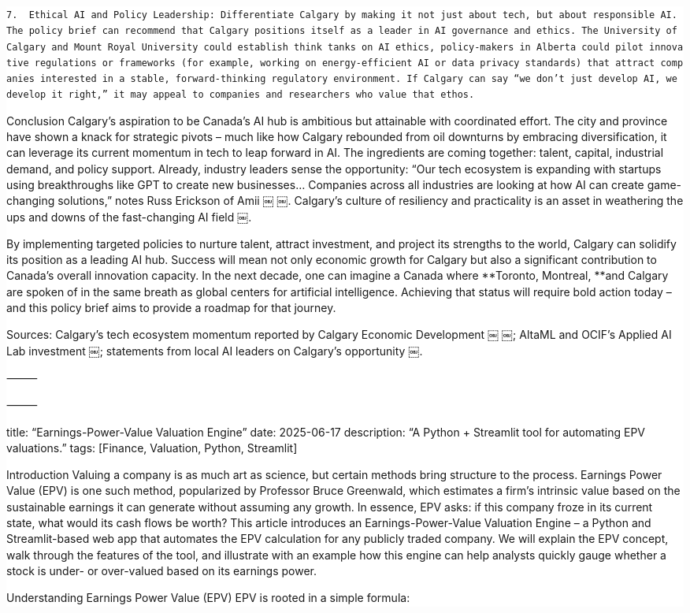 	7.	Ethical AI and Policy Leadership: Differentiate Calgary by making it not just about tech, but about responsible AI. The policy brief can recommend that Calgary positions itself as a leader in AI governance and ethics. The University of Calgary and Mount Royal University could establish think tanks on AI ethics, policy-makers in Alberta could pilot innovative regulations or frameworks (for example, working on energy-efficient AI or data privacy standards) that attract companies interested in a stable, forward-thinking regulatory environment. If Calgary can say “we don’t just develop AI, we develop it right,” it may appeal to companies and researchers who value that ethos.

Conclusion
Calgary’s aspiration to be Canada’s AI hub is ambitious but attainable with coordinated effort. The city and province have shown a knack for strategic pivots – much like how Calgary rebounded from oil downturns by embracing diversification, it can leverage its current momentum in tech to leap forward in AI. The ingredients are coming together: talent, capital, industrial demand, and policy support. Already, industry leaders sense the opportunity: “Our tech ecosystem is expanding with startups using breakthroughs like GPT to create new businesses… Companies across all industries are looking at how AI can create game-changing solutions,” notes Russ Erickson of Amii ￼ ￼. Calgary’s culture of resiliency and practicality is an asset in weathering the ups and downs of the fast-changing AI field ￼.

By implementing targeted policies to nurture talent, attract investment, and project its strengths to the world, Calgary can solidify its position as a leading AI hub. Success will mean not only economic growth for Calgary but also a significant contribution to Canada’s overall innovation capacity. In the next decade, one can imagine a Canada where **Toronto, Montreal, **and Calgary are spoken of in the same breath as global centers for artificial intelligence. Achieving that status will require bold action today – and this policy brief aims to provide a roadmap for that journey.

Sources: Calgary’s tech ecosystem momentum reported by Calgary Economic Development ￼ ￼; AltaML and OCIF’s Applied AI Lab investment ￼; statements from local AI leaders on Calgary’s opportunity ￼.

⸻






⸻

title: “Earnings-Power-Value Valuation Engine”
date: 2025-06-17
description: “A Python + Streamlit tool for automating EPV valuations.”
tags: [Finance, Valuation, Python, Streamlit]

Introduction
Valuing a company is as much art as science, but certain methods bring structure to the process. Earnings Power Value (EPV) is one such method, popularized by Professor Bruce Greenwald, which estimates a firm’s intrinsic value based on the sustainable earnings it can generate without assuming any growth. In essence, EPV asks: if this company froze in its current state, what would its cash flows be worth? This article introduces an Earnings-Power-Value Valuation Engine – a Python and Streamlit-based web app that automates the EPV calculation for any publicly traded company. We will explain the EPV concept, walk through the features of the tool, and illustrate with an example how this engine can help analysts quickly gauge whether a stock is under- or over-valued based on its earnings power.

Understanding Earnings Power Value (EPV)
EPV is rooted in a simple formula:
